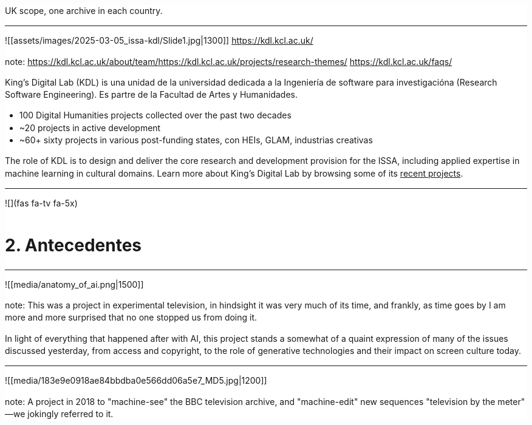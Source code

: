 UK scope, one archive in each country. 


---



![[assets/images/2025-03-05_issa-kdl/Slide1.jpg|1300]]
https://kdl.kcl.ac.uk/​

note:
https://kdl.kcl.ac.uk/about/team/ ​
https://kdl.kcl.ac.uk/projects/research-themes/
https://kdl.kcl.ac.uk/faqs/ 

King’s Digital Lab (KDL) is una unidad de la universidad dedicada a la Ingeniería de software para investigacióna (Research Software Engineering). Es partre de la Facultad de Artes y Humanidades. 
- 100 Digital Humanities projects collected over the past two decades 
- ~20 projects in active development
- ~60+ sixty projects in various post-funding states, con HEIs, GLAM, industrias creativas

The role of KDL is to design and deliver the core research and development provision for the ISSA, including applied expertise in machine learning in cultural domains. Learn more about King’s Digital Lab by browsing some of its [recent projects](https://kdl.kcl.ac.uk/projects/).


---




![](fas fa-tv fa-5x) 

# 2. Antecedentes


---


![[media/anatomy_of_ai.png|1500]]

note:
This was a project in experimental television, in hindsight it was very much of its time, and frankly, as time goes by I am more and more surprised that no one stopped us from doing it. 

In light of everything that happened after with AI, this project stands a somewhat of a quaint expression of many of the issues discussed yesterday, from access and copyright, to the role of generative technologies and their impact on screen culture today.

---


![[media/183e9e0918ae84bbdba0e566dd06a5e7_MD5.jpg|1200]]

note:
A project in 2018 to "machine-see" the BBC television archive, and "machine-edit" new sequences "television by the meter" ―we jokingly referred to it.
